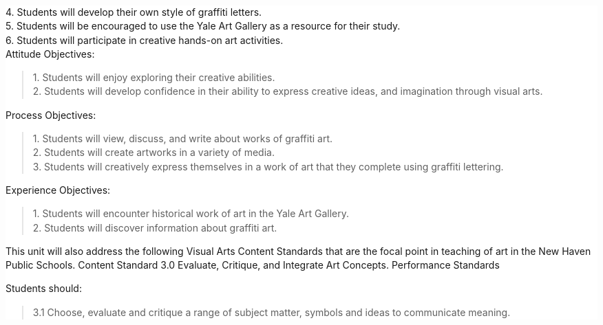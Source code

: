 <dt>
4. Students will develop their own style of graffiti letters.
<dt>
5. Students will be encouraged to use the Yale Art Gallery as a resource for their study.
<dt>
6. Students will participate in creative hands-on art activities.
</dt>
</dt>
</dt>
</dt>
</dt>
</dt>
</dl>
</blockquote>
Attitude Objectives:
<blockquote>
<dl>
<dt>
1. Students will enjoy exploring their creative abilities.
<dt>
2. Students will develop confidence in their ability to express creative ideas, and imagination through visual arts.
</dt>
</dt>
</dl>
</blockquote>
Process Objectives:
<blockquote>
<dl>
<dt>
1. Students will view, discuss, and write about works of graffiti art.
<dt>
2. Students will create artworks in a variety of media.
<dt>
3. Students will creatively express themselves in a work of art that they complete using graffiti lettering.
</dt>
</dt>
</dt>
</dl>
</blockquote>
Experience Objectives:
<blockquote>
<dl>
<dt>
1. Students will encounter historical work of art in the Yale Art Gallery.
<dt>
2. Students will discover information about graffiti art.
</dt>
</dt>
</dl>
</blockquote>
This unit will also address the following Visual Arts Content Standards that are the focal point in teaching of art in the New Haven Public Schools.
Content Standard 3.0 Evaluate, Critique, and Integrate Art Concepts.
Performance Standards
<p>
Students should:
</p>
<blockquote>
<dl>
<dt>
3.1         Choose, evaluate and critique a range of subject matter, symbols and ideas to communicate meaning.